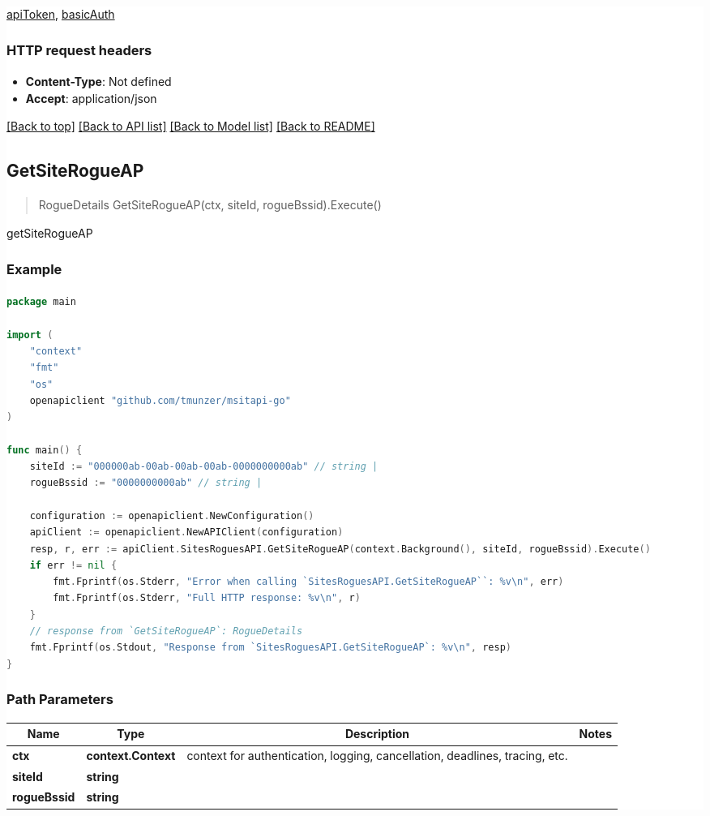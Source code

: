 [apiToken](../README.md#apiToken), [basicAuth](../README.md#basicAuth)

### HTTP request headers

- **Content-Type**: Not defined
- **Accept**: application/json

[[Back to top]](#) [[Back to API list]](../README.md#documentation-for-api-endpoints)
[[Back to Model list]](../README.md#documentation-for-models)
[[Back to README]](../README.md)


## GetSiteRogueAP

> RogueDetails GetSiteRogueAP(ctx, siteId, rogueBssid).Execute()

getSiteRogueAP



### Example

```go
package main

import (
	"context"
	"fmt"
	"os"
	openapiclient "github.com/tmunzer/msitapi-go"
)

func main() {
	siteId := "000000ab-00ab-00ab-00ab-0000000000ab" // string | 
	rogueBssid := "0000000000ab" // string | 

	configuration := openapiclient.NewConfiguration()
	apiClient := openapiclient.NewAPIClient(configuration)
	resp, r, err := apiClient.SitesRoguesAPI.GetSiteRogueAP(context.Background(), siteId, rogueBssid).Execute()
	if err != nil {
		fmt.Fprintf(os.Stderr, "Error when calling `SitesRoguesAPI.GetSiteRogueAP``: %v\n", err)
		fmt.Fprintf(os.Stderr, "Full HTTP response: %v\n", r)
	}
	// response from `GetSiteRogueAP`: RogueDetails
	fmt.Fprintf(os.Stdout, "Response from `SitesRoguesAPI.GetSiteRogueAP`: %v\n", resp)
}
```

### Path Parameters


Name | Type | Description  | Notes
------------- | ------------- | ------------- | -------------
**ctx** | **context.Context** | context for authentication, logging, cancellation, deadlines, tracing, etc.
**siteId** | **string** |  | 
**rogueBssid** | **string** |  | 
